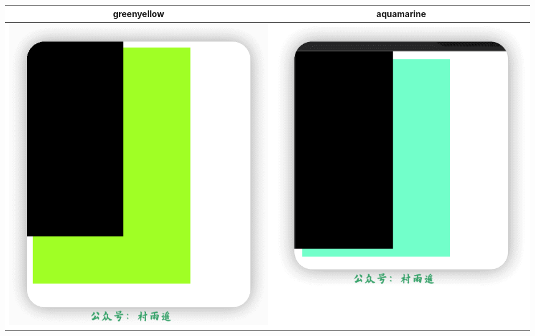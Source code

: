 |                                     greenyellow                                     |                                         aquamarine                                         |
| :---------------------------------------------------------------------------------: | :----------------------------------------------------------------------------------------: |
| ![](assets/javaweb-tutorial/classlist.png) | ![](assets/javaweb-tutorial/style-class-list.png) |

